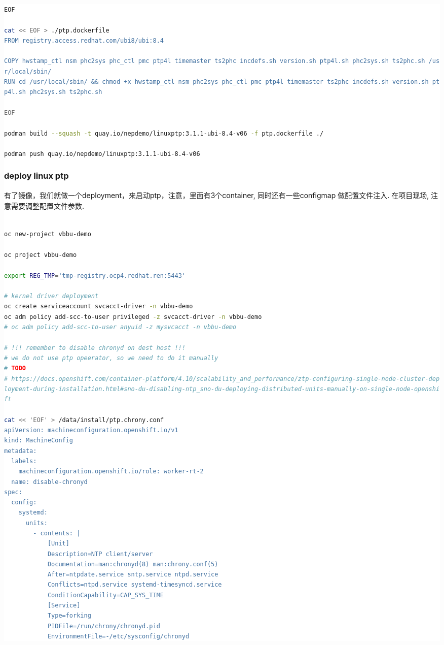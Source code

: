 ```bash
EOF

cat << EOF > ./ptp.dockerfile
FROM registry.access.redhat.com/ubi8/ubi:8.4

COPY hwstamp_ctl nsm phc2sys phc_ctl pmc ptp4l timemaster ts2phc incdefs.sh version.sh ptp4l.sh phc2sys.sh ts2phc.sh /usr/local/sbin/
RUN cd /usr/local/sbin/ && chmod +x hwstamp_ctl nsm phc2sys phc_ctl pmc ptp4l timemaster ts2phc incdefs.sh version.sh ptp4l.sh phc2sys.sh ts2phc.sh

EOF

podman build --squash -t quay.io/nepdemo/linuxptp:3.1.1-ubi-8.4-v06 -f ptp.dockerfile ./

podman push quay.io/nepdemo/linuxptp:3.1.1-ubi-8.4-v06

```

### deploy linux ptp

有了镜像，我们就做一个deployment，来启动ptp，注意，里面有3个container, 同时还有一些configmap 做配置文件注入. 在项目现场, 注意需要调整配置文件参数. 

```bash

oc new-project vbbu-demo

oc project vbbu-demo

export REG_TMP='tmp-registry.ocp4.redhat.ren:5443'

# kernel driver deployment
oc create serviceaccount svcacct-driver -n vbbu-demo
oc adm policy add-scc-to-user privileged -z svcacct-driver -n vbbu-demo
# oc adm policy add-scc-to-user anyuid -z mysvcacct -n vbbu-demo

# !!! remember to disable chronyd on dest host !!!
# we do not use ptp opeerator, so we need to do it manually
# TODO
# https://docs.openshift.com/container-platform/4.10/scalability_and_performance/ztp-configuring-single-node-cluster-deployment-during-installation.html#sno-du-disabling-ntp_sno-du-deploying-distributed-units-manually-on-single-node-openshift

cat << 'EOF' > /data/install/ptp.chrony.conf
apiVersion: machineconfiguration.openshift.io/v1
kind: MachineConfig
metadata:
  labels:
    machineconfiguration.openshift.io/role: worker-rt-2
  name: disable-chronyd
spec:
  config:
    systemd:
      units:
        - contents: |
            [Unit]
            Description=NTP client/server
            Documentation=man:chronyd(8) man:chrony.conf(5)
            After=ntpdate.service sntp.service ntpd.service
            Conflicts=ntpd.service systemd-timesyncd.service
            ConditionCapability=CAP_SYS_TIME
            [Service]
            Type=forking
            PIDFile=/run/chrony/chronyd.pid
            EnvironmentFile=-/etc/sysconfig/chronyd
```